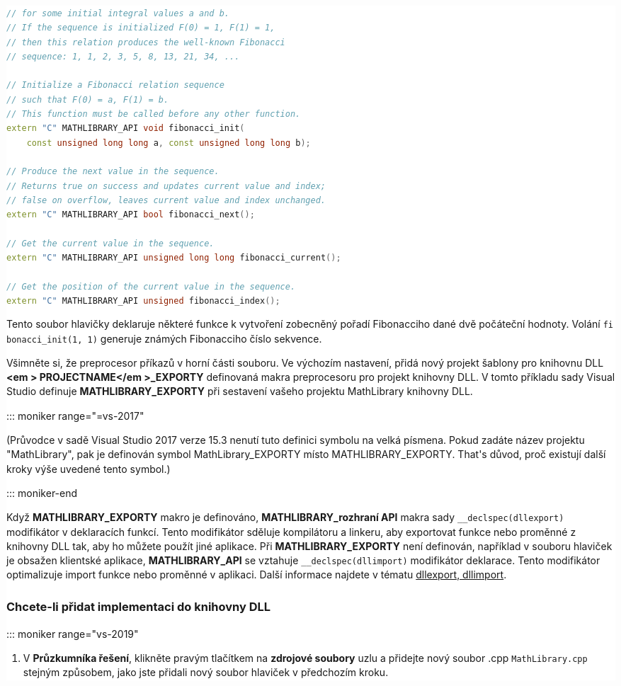    ```cpp
   // for some initial integral values a and b.
   // If the sequence is initialized F(0) = 1, F(1) = 1,
   // then this relation produces the well-known Fibonacci
   // sequence: 1, 1, 2, 3, 5, 8, 13, 21, 34, ...

   // Initialize a Fibonacci relation sequence
   // such that F(0) = a, F(1) = b.
   // This function must be called before any other function.
   extern "C" MATHLIBRARY_API void fibonacci_init(
       const unsigned long long a, const unsigned long long b);

   // Produce the next value in the sequence.
   // Returns true on success and updates current value and index;
   // false on overflow, leaves current value and index unchanged.
   extern "C" MATHLIBRARY_API bool fibonacci_next();

   // Get the current value in the sequence.
   extern "C" MATHLIBRARY_API unsigned long long fibonacci_current();

   // Get the position of the current value in the sequence.
   extern "C" MATHLIBRARY_API unsigned fibonacci_index();
   ```

Tento soubor hlavičky deklaruje některé funkce k vytvoření zobecněný pořadí Fibonacciho dané dvě počáteční hodnoty. Volání `fibonacci_init(1, 1)` generuje známých Fibonacciho číslo sekvence.

Všimněte si, že preprocesor příkazů v horní části souboru. Ve výchozím nastavení, přidá nový projekt šablony pro knihovnu DLL  **\<em > PROJECTNAME\</em >&#95;EXPORTY** definovaná makra preprocesoru pro projekt knihovny DLL. V tomto příkladu sady Visual Studio definuje **MATHLIBRARY&#95;EXPORTY** při sestavení vašeho projektu MathLibrary knihovny DLL. 

::: moniker range="=vs-2017"

(Průvodce v sadě Visual Studio 2017 verze 15.3 nenutí tuto definici symbolu na velká písmena. Pokud zadáte název projektu "MathLibrary", pak je definován symbol MathLibrary&#95;EXPORTY místo MATHLIBRARY&#95;EXPORTY. That's důvod, proč existují další kroky výše uvedené tento symbol.)

::: moniker-end

Když **MATHLIBRARY&#95;EXPORTY** makro je definováno, **MATHLIBRARY&#95;rozhraní API** makra sady `__declspec(dllexport)` modifikátor v deklaracích funkcí. Tento modifikátor sděluje kompilátoru a linkeru, aby exportovat funkce nebo proměnné z knihovny DLL tak, aby ho můžete použít jiné aplikace. Při **MATHLIBRARY&#95;EXPORTY** není definován, například v souboru hlaviček je obsažen klientské aplikace, **MATHLIBRARY&#95;API** se vztahuje `__declspec(dllimport)` modifikátor deklarace. Tento modifikátor optimalizuje import funkce nebo proměnné v aplikaci. Další informace najdete v tématu [dllexport, dllimport](../cpp/dllexport-dllimport.md).

### <a name="to-add-an-implementation-to-the-dll"></a>Chcete-li přidat implementaci do knihovny DLL

::: moniker range="vs-2019"

1. V **Průzkumníka řešení**, klikněte pravým tlačítkem na **zdrojové soubory** uzlu a přidejte nový soubor .cpp `MathLibrary.cpp` stejným způsobem, jako jste přidali nový soubor hlaviček v předchozím kroku.
